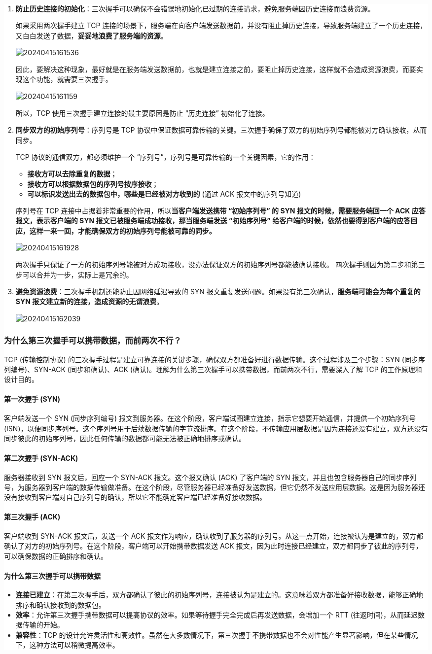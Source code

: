 1. **防止历史连接的初始化**：三次握手可以确保不会错误地初始化已过期的连接请求，避免服务端因历史连接而浪费资源。

   如果采用两次握手建立 TCP 连接的场景下，服务端在向客户端发送数据前，并没有阻止掉历史连接，导致服务端建立了一个历史连接，又白白发送了数据，**妥妥地浪费了服务端的资源**。

   ![20240415161536](https://raw.githubusercontent.com/chuenwei0129/my-picgo-repo/master/me/20240415161536.png)

   因此，要解决这种现象，最好就是在服务端发送数据前，也就是建立连接之前，要阻止掉历史连接，这样就不会造成资源浪费，而要实现这个功能，就需要三次握手。

   ![20240415161159](https://raw.githubusercontent.com/chuenwei0129/my-picgo-repo/master/me/20240415161159.png)

   所以，TCP 使用三次握手建立连接的最主要原因是防止 “历史连接” 初始化了连接。

2. **同步双方的初始序列号**：序列号是 TCP 协议中保证数据可靠传输的关键。三次握手确保了双方的初始序列号都能被对方确认接收，从而同步。

   TCP 协议的通信双方，都必须维护一个 “序列号”，序列号是可靠传输的一个关键因素，它的作用：

   - **接收方可以去除重复的数据**；
   - **接收方可以根据数据包的序列号按序接收**；
   - **可以标识发送出去的数据包中，哪些是已经被对方收到的** (通过 ACK 报文中的序列号知道)

   序列号在 TCP 连接中占据着非常重要的作用，所以**当客户端发送携带 “初始序列号” 的 SYN 报文的时候，需要服务端回一个 ACK 应答报文，表示客户端的 SYN 报文已被服务端成功接收，那当服务端发送 “初始序列号” 给客户端的时候，依然也要得到客户端的应答回应，这样一来一回，才能确保双方的初始序列号能被可靠的同步。**

   ![20240415161928](https://raw.githubusercontent.com/chuenwei0129/my-picgo-repo/master/me/20240415161928.png)

   两次握手只保证了一方的初始序列号能被对方成功接收，没办法保证双方的初始序列号都能被确认接收。
   四次握手则因为第二步和第三步可以合并为一步，实际上是冗余的。

3. **避免资源浪费**：三次握手机制还能防止因网络延迟导致的 SYN 报文重复发送问题。如果没有第三次确认，**服务端可能会为每个重复的 SYN 报文建立新的连接，造成资源的无谓浪费**。

   ![20240415162039](https://raw.githubusercontent.com/chuenwei0129/my-picgo-repo/master/me/20240415162039.png)

### 为什么第三次握手可以携带数据，而前两次不行？

TCP (传输控制协议) 的三次握手过程是建立可靠连接的关键步骤，确保双方都准备好进行数据传输。这个过程涉及三个步骤：SYN (同步序列编号)、SYN-ACK (同步和确认)、ACK (确认)。理解为什么第三次握手可以携带数据，而前两次不行，需要深入了解 TCP 的工作原理和设计目的。

#### 第一次握手 (SYN)

客户端发送一个 SYN (同步序列编号) 报文到服务器。在这个阶段，客户端试图建立连接，指示它想要开始通信，并提供一个初始序列号 (ISN)，以便同步序列号。这个序列号用于后续数据传输的字节流排序。在这个阶段，不传输应用层数据是因为连接还没有建立，双方还没有同步彼此的初始序列号，因此任何传输的数据都可能无法被正确地排序或确认。

#### 第二次握手 (SYN-ACK)

服务器接收到 SYN 报文后，回应一个 SYN-ACK 报文。这个报文确认 (ACK) 了客户端的 SYN 报文，并且也包含服务器自己的同步序列号，为服务器到客户端的数据传输做准备。在这个阶段，尽管服务器已经准备好发送数据，但它仍然不发送应用层数据。这是因为服务器还没有接收到客户端对自己序列号的确认，所以它不能确定客户端已经准备好接收数据。

#### 第三次握手 (ACK)

客户端收到 SYN-ACK 报文后，发送一个 ACK 报文作为响应，确认收到了服务器的序列号。从这一点开始，连接被认为是建立的，双方都确认了对方的初始序列号。在这个阶段，客户端可以开始携带数据发送 ACK 报文，因为此时连接已经建立，双方都同步了彼此的序列号，可以确保数据的正确排序和确认。

#### 为什么第三次握手可以携带数据

- **连接已建立**：在第三次握手后，双方都确认了彼此的初始序列号，连接被认为是建立的。这意味着双方都准备好接收数据，能够正确地排序和确认接收到的数据包。
- **效率**：允许第三次握手携带数据可以提高协议的效率。如果等待握手完全完成后再发送数据，会增加一个 RTT (往返时间)，从而延迟数据传输的开始。
- **兼容性**：TCP 的设计允许灵活性和高效性。虽然在大多数情况下，第三次握手不携带数据也不会对性能产生显著影响，但在某些情况下，这种方法可以稍微提高效率。
